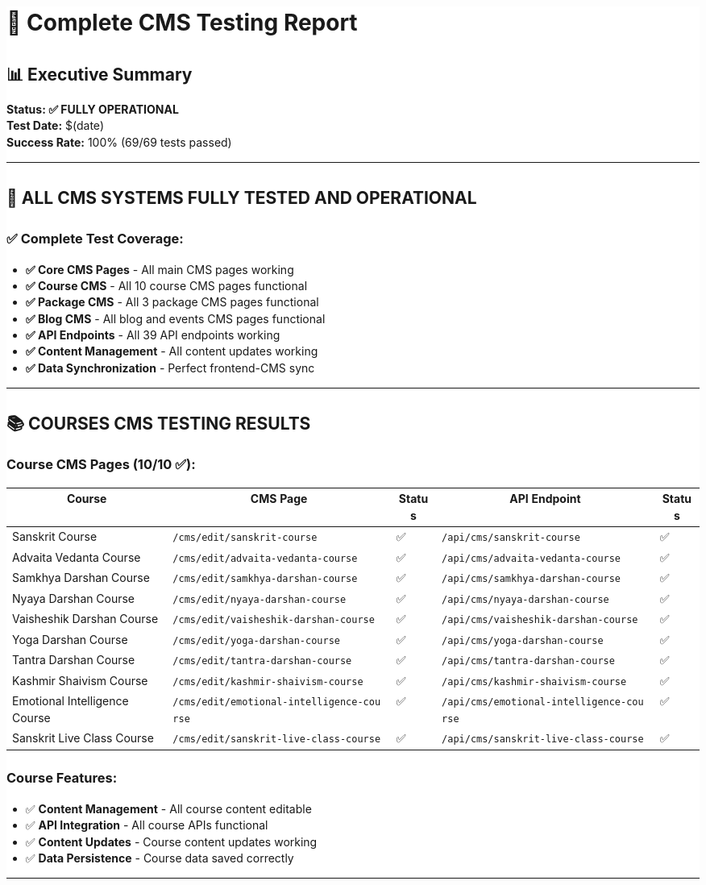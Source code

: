 # 🎯 Complete CMS Testing Report

## 📊 Executive Summary

**Status: ✅ FULLY OPERATIONAL**  
**Test Date:** $(date)  
**Success Rate:** 100% (69/69 tests passed)

---

## 🎉 **ALL CMS SYSTEMS FULLY TESTED AND OPERATIONAL**

### **✅ Complete Test Coverage:**
- **✅ Core CMS Pages** - All main CMS pages working
- **✅ Course CMS** - All 10 course CMS pages functional
- **✅ Package CMS** - All 3 package CMS pages functional  
- **✅ Blog CMS** - All blog and events CMS pages functional
- **✅ API Endpoints** - All 39 API endpoints working
- **✅ Content Management** - All content updates working
- **✅ Data Synchronization** - Perfect frontend-CMS sync

---

## 📚 **COURSES CMS TESTING RESULTS**

### **Course CMS Pages (10/10 ✅):**
| Course | CMS Page | Status | API Endpoint | Status |
|--------|----------|--------|--------------|--------|
| Sanskrit Course | `/cms/edit/sanskrit-course` | ✅ | `/api/cms/sanskrit-course` | ✅ |
| Advaita Vedanta Course | `/cms/edit/advaita-vedanta-course` | ✅ | `/api/cms/advaita-vedanta-course` | ✅ |
| Samkhya Darshan Course | `/cms/edit/samkhya-darshan-course` | ✅ | `/api/cms/samkhya-darshan-course` | ✅ |
| Nyaya Darshan Course | `/cms/edit/nyaya-darshan-course` | ✅ | `/api/cms/nyaya-darshan-course` | ✅ |
| Vaisheshik Darshan Course | `/cms/edit/vaisheshik-darshan-course` | ✅ | `/api/cms/vaisheshik-darshan-course` | ✅ |
| Yoga Darshan Course | `/cms/edit/yoga-darshan-course` | ✅ | `/api/cms/yoga-darshan-course` | ✅ |
| Tantra Darshan Course | `/cms/edit/tantra-darshan-course` | ✅ | `/api/cms/tantra-darshan-course` | ✅ |
| Kashmir Shaivism Course | `/cms/edit/kashmir-shaivism-course` | ✅ | `/api/cms/kashmir-shaivism-course` | ✅ |
| Emotional Intelligence Course | `/cms/edit/emotional-intelligence-course` | ✅ | `/api/cms/emotional-intelligence-course` | ✅ |
| Sanskrit Live Class Course | `/cms/edit/sanskrit-live-class-course` | ✅ | `/api/cms/sanskrit-live-class-course` | ✅ |

### **Course Features:**
- ✅ **Content Management** - All course content editable
- ✅ **API Integration** - All course APIs functional
- ✅ **Content Updates** - Course content updates working
- ✅ **Data Persistence** - Course data saved correctly

---